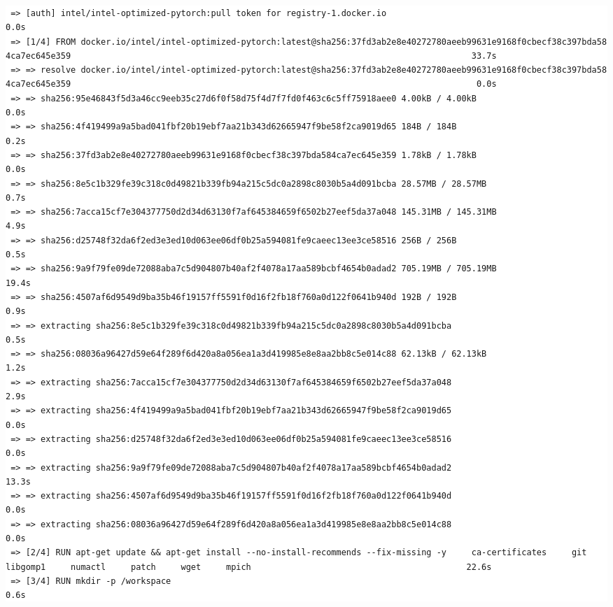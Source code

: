 ```
 => [auth] intel/intel-optimized-pytorch:pull token for registry-1.docker.io                                                                                                                                          0.0s
 => [1/4] FROM docker.io/intel/intel-optimized-pytorch:latest@sha256:37fd3ab2e8e40272780aeeb99631e9168f0cbecf38c397bda584ca7ec645e359                                                                                33.7s
 => => resolve docker.io/intel/intel-optimized-pytorch:latest@sha256:37fd3ab2e8e40272780aeeb99631e9168f0cbecf38c397bda584ca7ec645e359                                                                                 0.0s
 => => sha256:95e46843f5d3a46cc9eeb35c27d6f0f58d75f4d7f7fd0f463c6c5ff75918aee0 4.00kB / 4.00kB                                                                                                                        0.0s
 => => sha256:4f419499a9a5bad041fbf20b19ebf7aa21b343d62665947f9be58f2ca9019d65 184B / 184B                                                                                                                            0.2s
 => => sha256:37fd3ab2e8e40272780aeeb99631e9168f0cbecf38c397bda584ca7ec645e359 1.78kB / 1.78kB                                                                                                                        0.0s
 => => sha256:8e5c1b329fe39c318c0d49821b339fb94a215c5dc0a2898c8030b5a4d091bcba 28.57MB / 28.57MB                                                                                                                      0.7s
 => => sha256:7acca15cf7e304377750d2d34d63130f7af645384659f6502b27eef5da37a048 145.31MB / 145.31MB                                                                                                                    4.9s
 => => sha256:d25748f32da6f2ed3e3ed10d063ee06df0b25a594081fe9caeec13ee3ce58516 256B / 256B                                                                                                                            0.5s
 => => sha256:9a9f79fe09de72088aba7c5d904807b40af2f4078a17aa589bcbf4654b0adad2 705.19MB / 705.19MB                                                                                                                   19.4s
 => => sha256:4507af6d9549d9ba35b46f19157ff5591f0d16f2fb18f760a0d122f0641b940d 192B / 192B                                                                                                                            0.9s
 => => extracting sha256:8e5c1b329fe39c318c0d49821b339fb94a215c5dc0a2898c8030b5a4d091bcba                                                                                                                             0.5s
 => => sha256:08036a96427d59e64f289f6d420a8a056ea1a3d419985e8e8aa2bb8c5e014c88 62.13kB / 62.13kB                                                                                                                      1.2s
 => => extracting sha256:7acca15cf7e304377750d2d34d63130f7af645384659f6502b27eef5da37a048                                                                                                                             2.9s
 => => extracting sha256:4f419499a9a5bad041fbf20b19ebf7aa21b343d62665947f9be58f2ca9019d65                                                                                                                             0.0s
 => => extracting sha256:d25748f32da6f2ed3e3ed10d063ee06df0b25a594081fe9caeec13ee3ce58516                                                                                                                             0.0s
 => => extracting sha256:9a9f79fe09de72088aba7c5d904807b40af2f4078a17aa589bcbf4654b0adad2                                                                                                                            13.3s
 => => extracting sha256:4507af6d9549d9ba35b46f19157ff5591f0d16f2fb18f760a0d122f0641b940d                                                                                                                             0.0s
 => => extracting sha256:08036a96427d59e64f289f6d420a8a056ea1a3d419985e8e8aa2bb8c5e014c88                                                                                                                             0.0s
 => [2/4] RUN apt-get update && apt-get install --no-install-recommends --fix-missing -y     ca-certificates     git     libgomp1     numactl     patch     wget     mpich                                           22.6s
 => [3/4] RUN mkdir -p /workspace                                                                                                                                                                                     0.6s
```